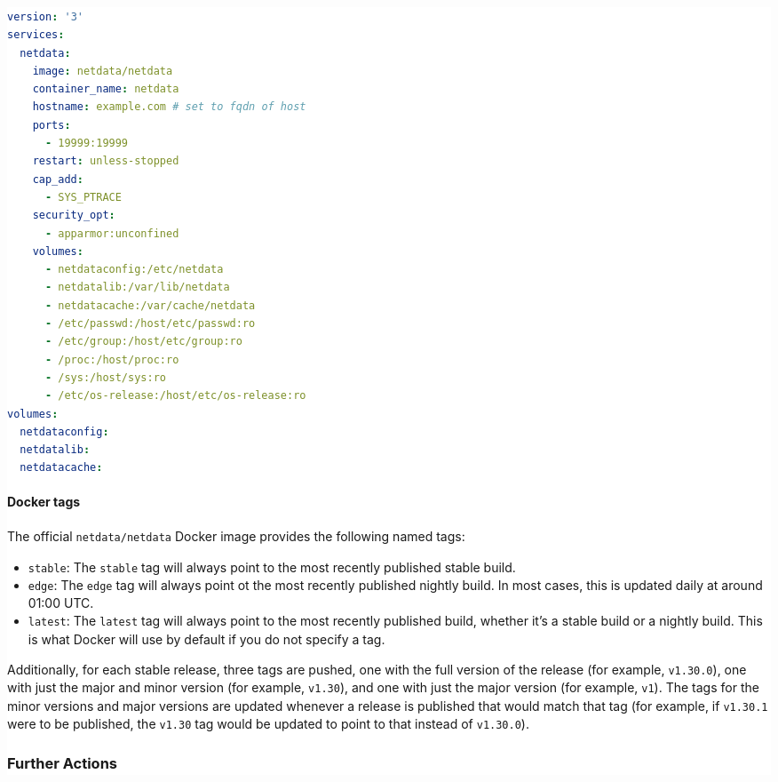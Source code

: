 ```yaml
version: '3'
services:
  netdata:
    image: netdata/netdata
    container_name: netdata
    hostname: example.com # set to fqdn of host
    ports:
      - 19999:19999
    restart: unless-stopped
    cap_add:
      - SYS_PTRACE
    security_opt:
      - apparmor:unconfined
    volumes:
      - netdataconfig:/etc/netdata
      - netdatalib:/var/lib/netdata
      - netdatacache:/var/cache/netdata
      - /etc/passwd:/host/etc/passwd:ro
      - /etc/group:/host/etc/group:ro
      - /proc:/host/proc:ro
      - /sys:/host/sys:ro
      - /etc/os-release:/host/etc/os-release:ro
volumes:
  netdataconfig:
  netdatalib:
  netdatacache:
```

#### Docker tags

The official `netdata/netdata` Docker image provides the following named tags:

- `stable`: The `stable` tag will always point to the most recently published stable build.
- `edge`: The `edge` tag will always point ot the most recently published nightly build. In most cases, this is
  updated daily at around 01:00 UTC.
- `latest`: The `latest` tag will always point to the most recently published build, whether it’s a stable build
  or a nightly build. This is what Docker will use by default if you do not specify a tag.

Additionally, for each stable release, three tags are pushed, one with the full version of the release (for example,
`v1.30.0`), one with just the major and minor version (for example, `v1.30`), and one with just the major version
(for example, `v1`). The tags for the minor versions and major versions are updated whenever a release is published
that would match that tag (for example, if `v1.30.1` were to be published, the `v1.30` tag would be updated to
point to that instead of `v1.30.0`).

### Further Actions
